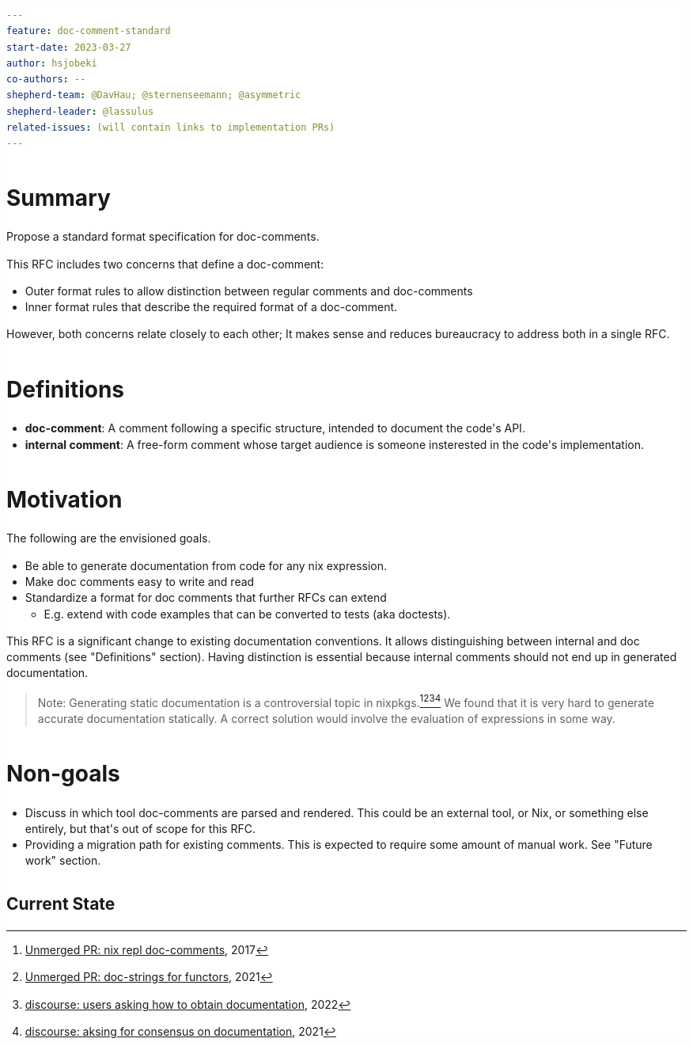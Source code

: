 ```yaml
---
feature: doc-comment-standard
start-date: 2023-03-27
author: hsjobeki
co-authors: --
shepherd-team: @DavHau; @sternenseemann; @asymmetric
shepherd-leader: @lassulus
related-issues: (will contain links to implementation PRs)
---
```


# Summary
[summary]: #summary

Propose a standard format specification for doc-comments.

This RFC includes two concerns that define a doc-comment:

- Outer format rules to allow distinction between regular comments and doc-comments
- Inner format rules that describe the required format of a doc-comment.

However, both concerns relate closely to each other; It makes sense and reduces bureaucracy to address both in a single RFC.
# Definitions

- **doc-comment**: A comment following a specific structure, intended to document the code's API.
- **internal comment**: A free-form comment whose target audience is someone insterested in the code's implementation.


# Motivation
[motivation]: #motivation

The following are the envisioned goals.

- Be able to generate documentation from code for any nix expression.
- Make doc comments easy to write and read
- Standardize a format for doc comments that further RFCs can extend
  - E.g. extend with code examples that can be converted to tests (aka doctests).

This RFC is a significant change to existing documentation conventions.
It allows distinguishing between internal and doc comments (see "Definitions" section). Having distinction is essential because internal comments should not end up in generated documentation.

> Note: Generating static documentation is a controversial topic in nixpkgs.[^1][^2][^3][^4] We found that it is very hard to generate accurate documentation statically. A correct solution would involve the evaluation of expressions in some way.

[^1]: [Unmerged PR: nix repl doc-comments](https://github.com/NixOS/nix/pull/1652), 2017
[^2]: [Unmerged PR: doc-strings for functors](https://github.com/NixOS/nix/pull/5527), 2021
[^3]: [discourse: users asking how to obtain documentation](https://discourse.nixos.org/t/how-to-generate-documentation-from-arbitrary-nix-code/22292), 2022
[^4]: [discourse: aksing for consensus on documentation](https://discourse.nixos.org/t/any-consensus-on-documentation-generation-tool-for-nixpkgs-manual/15550), 2021

# Non-goals

- Discuss in which tool doc-comments are parsed and rendered. This could be an external tool, or Nix, or something else entirely, but that's out of scope for this RFC.
- Providing a migration path for existing comments. This is expected to require some amount of manual work. See "Future work" section.
## Current State


[1]: https://github.com/NixOS/nixpkgs/blob/master/pkgs/build-support/trivial-builders/default.nix
[2]: https://github.com/NixOS/nixpkgs/blob/master/pkgs/stdenv/generic/make-derivation.nix
[3]: https://github.com/NixOS/nixpkgs/blob/master/nixos/lib/make-disk-image.nix
[design]: #detailed-design
[drawbacks]: #drawbacks
[alternatives]: #alternatives
[unresolved]: #unresolved-questions
[Future]: #future-work